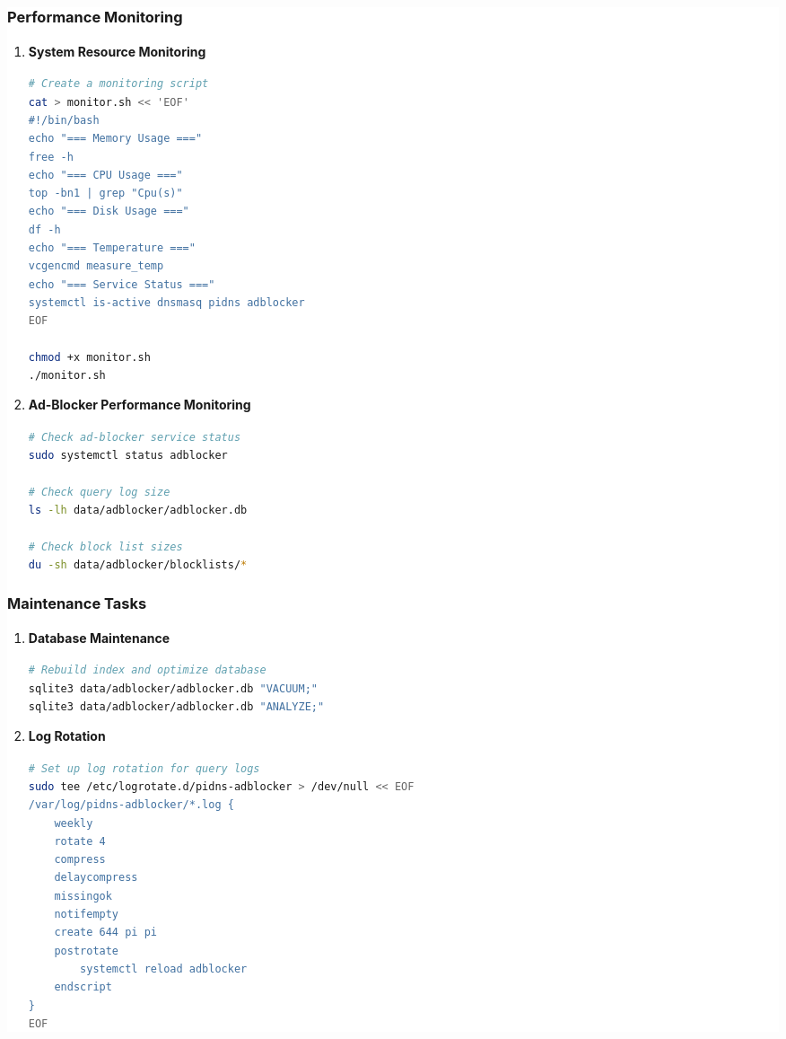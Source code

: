 ### Performance Monitoring

1. **System Resource Monitoring**
   ```bash
   # Create a monitoring script
   cat > monitor.sh << 'EOF'
   #!/bin/bash
   echo "=== Memory Usage ==="
   free -h
   echo "=== CPU Usage ==="
   top -bn1 | grep "Cpu(s)"
   echo "=== Disk Usage ==="
   df -h
   echo "=== Temperature ==="
   vcgencmd measure_temp
   echo "=== Service Status ==="
   systemctl is-active dnsmasq pidns adblocker
   EOF
   
   chmod +x monitor.sh
   ./monitor.sh
   ```

2. **Ad-Blocker Performance Monitoring**
   ```bash
   # Check ad-blocker service status
   sudo systemctl status adblocker
   
   # Check query log size
   ls -lh data/adblocker/adblocker.db
   
   # Check block list sizes
   du -sh data/adblocker/blocklists/*
   ```

### Maintenance Tasks

1. **Database Maintenance**
   ```bash
   # Rebuild index and optimize database
   sqlite3 data/adblocker/adblocker.db "VACUUM;"
   sqlite3 data/adblocker/adblocker.db "ANALYZE;"
   ```

2. **Log Rotation**
   ```bash
   # Set up log rotation for query logs
   sudo tee /etc/logrotate.d/pidns-adblocker > /dev/null << EOF
   /var/log/pidns-adblocker/*.log {
       weekly
       rotate 4
       compress
       delaycompress
       missingok
       notifempty
       create 644 pi pi
       postrotate
           systemctl reload adblocker
       endscript
   }
   EOF
   ```
